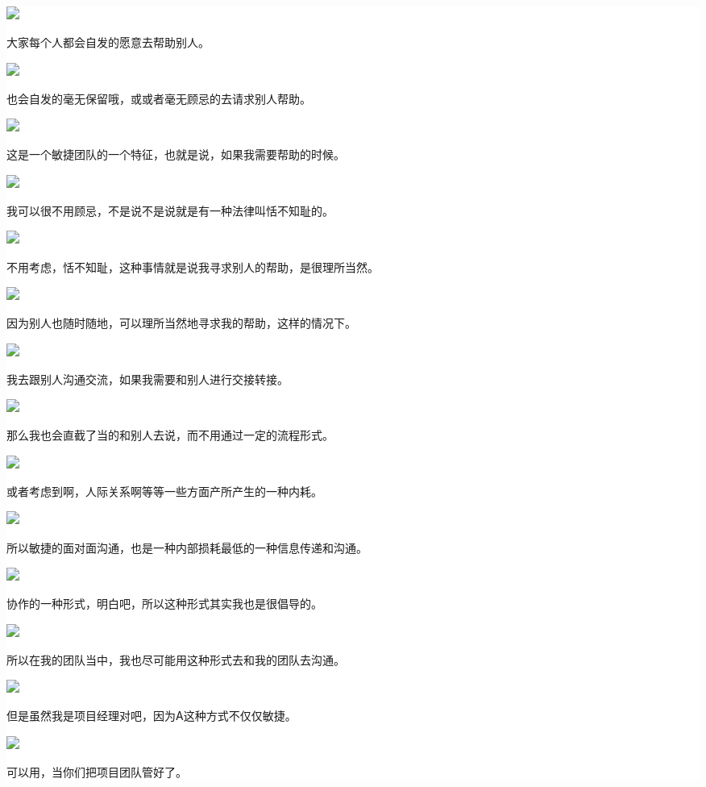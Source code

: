 ![](img/478a294962a7bdc2f96c59ff78297ad3_1145.png)

大家每个人都会自发的愿意去帮助别人。

![](img/478a294962a7bdc2f96c59ff78297ad3_1147.png)

也会自发的毫无保留哦，或或者毫无顾忌的去请求别人帮助。

![](img/478a294962a7bdc2f96c59ff78297ad3_1149.png)

这是一个敏捷团队的一个特征，也就是说，如果我需要帮助的时候。

![](img/478a294962a7bdc2f96c59ff78297ad3_1151.png)

我可以很不用顾忌，不是说不是说就是有一种法律叫恬不知耻的。

![](img/478a294962a7bdc2f96c59ff78297ad3_1153.png)

不用考虑，恬不知耻，这种事情就是说我寻求别人的帮助，是很理所当然。

![](img/478a294962a7bdc2f96c59ff78297ad3_1155.png)

因为别人也随时随地，可以理所当然地寻求我的帮助，这样的情况下。

![](img/478a294962a7bdc2f96c59ff78297ad3_1157.png)

我去跟别人沟通交流，如果我需要和别人进行交接转接。

![](img/478a294962a7bdc2f96c59ff78297ad3_1159.png)

那么我也会直截了当的和别人去说，而不用通过一定的流程形式。

![](img/478a294962a7bdc2f96c59ff78297ad3_1161.png)

或者考虑到啊，人际关系啊等等一些方面产所产生的一种内耗。

![](img/478a294962a7bdc2f96c59ff78297ad3_1163.png)

所以敏捷的面对面沟通，也是一种内部损耗最低的一种信息传递和沟通。

![](img/478a294962a7bdc2f96c59ff78297ad3_1165.png)

协作的一种形式，明白吧，所以这种形式其实我也是很倡导的。

![](img/478a294962a7bdc2f96c59ff78297ad3_1167.png)

所以在我的团队当中，我也尽可能用这种形式去和我的团队去沟通。

![](img/478a294962a7bdc2f96c59ff78297ad3_1169.png)

但是虽然我是项目经理对吧，因为A这种方式不仅仅敏捷。

![](img/478a294962a7bdc2f96c59ff78297ad3_1171.png)

可以用，当你们把项目团队管好了。
